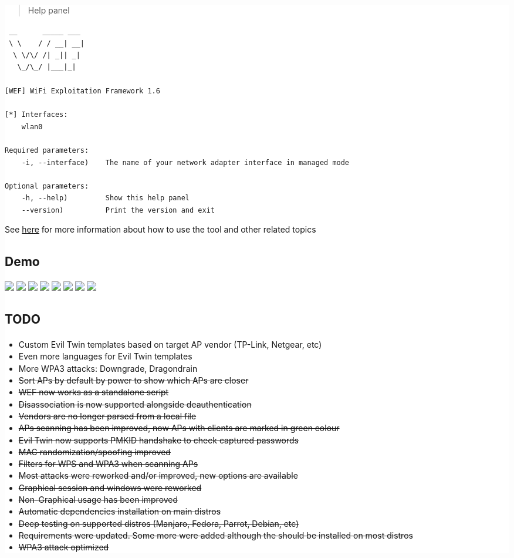 > Help panel
```
 __      _____ ___
 \ \    / / __| __|
  \ \/\/ /| _|| _|
   \_/\_/ |___|_|

[WEF] WiFi Exploitation Framework 1.6

[*] Interfaces:
    wlan0

Required parameters:
    -i, --interface)    The name of your network adapter interface in managed mode

Optional parameters:
    -h, --help)         Show this help panel
    --version)          Print the version and exit
```

See [here](https://github.com/D3Ext/WEF/wiki/Usage-&-Tips) for more information about how to use the tool and other related topics

## Demo

<img src="https://raw.githubusercontent.com/D3Ext/WEF/main/images/wef-demo.png">

<img src="https://raw.githubusercontent.com/D3Ext/WEF/main/images/wef-demo2.png">

<img src="https://raw.githubusercontent.com/D3Ext/WEF/main/images/wef-demo3.png">

<img src="https://raw.githubusercontent.com/D3Ext/WEF/main/images/wef-demo4.png">

<img src="https://raw.githubusercontent.com/D3Ext/WEF/main/images/wef-demo5.png">

<img src="https://raw.githubusercontent.com/D3Ext/WEF/main/images/help-panel.png">

<img src="https://raw.githubusercontent.com/D3Ext/WEF/main/images/randomize-mac.png">

<img src="https://raw.githubusercontent.com/D3Ext/WEF/main/images/info.png">

## TODO

- Custom Evil Twin templates based on target AP vendor (TP-Link, Netgear, etc)
- Even more languages for Evil Twin templates
- More WPA3 attacks: Downgrade, Dragondrain
- ~~Sort APs by default by power to show which APs are closer~~
- ~~WEF now works as a standalone script~~
- ~~Disassociation is now supported alongside deauthentication~~
- ~~Vendors are no longer parsed from a local file~~
- ~~APs scanning has been improved, now APs with clients are marked in green colour~~
- ~~Evil Twin now supports PMKID handshake to check captured passwords~~
- ~~MAC randomization/spoofing improved~~
- ~~Filters for WPS and WPA3 when scanning APs~~
- ~~Most attacks were reworked and/or improved, new options are available~~
- ~~Graphical session and windows were reworked~~
- ~~Non-Graphical usage has been improved~~
- ~~Automatic dependencies installation on main distros~~
- ~~Deep testing on supported distros (Manjaro, Fedora, Parrot, Debian, etc)~~
- ~~Requirements were updated. Some more were added although the should be installed on most distros~~
- ~~WPA3 attack optimized~~